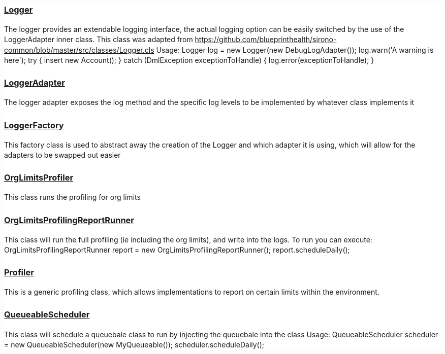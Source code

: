 

### [Logger](/docs/Logging/Logger.md)


The logger provides an extendable logging interface, the actual logging option can be easily switched by the use of the LoggerAdapter inner class. This class was adapted from https://github.com/blueprinthealth/sirono-common/blob/master/src/classes/Logger.cls Usage: Logger log = new Logger(new DebugLogAdapter()); log.warn('A warning is here'); try { insert new Account(); } catch (DmlException exceptionToHandle) { log.error(exceptionToHandle); }



### [LoggerAdapter](/docs/Logging/LoggerAdapter.md)


The logger adapter exposes the log method and the specific log levels to be implemented by whatever class implements it



### [LoggerFactory](/docs/Logging/LoggerFactory.md)


This factory class is used to abstract away the creation of the Logger and which adapter it is using, which will allow for the adapters to be swapped out easier



### [OrgLimitsProfiler](/docs/Logging/OrgLimitsProfiler.md)


This class runs the profiling for org limits



### [OrgLimitsProfilingReportRunner](/docs/Logging/OrgLimitsProfilingReportRunner.md)


This class will run the full profiling (ie including the org limits), and write into the logs. To run you can execute: OrgLimitsProfilingReportRunner report = new OrgLimitsProfilingReportRunner(); report.scheduleDaily();



### [Profiler](/docs/Logging/Profiler.md)


This is a generic profiling class, which allows implementations to report on certain limits within the environment.



### [QueueableScheduler](/docs/Logging/QueueableScheduler.md)


This class will schedule a queuebale class to run by injecting the queuebale into the class Usage: QueueableScheduler scheduler = new QueueableScheduler(new MyQueueable()); scheduler.scheduleDaily();

